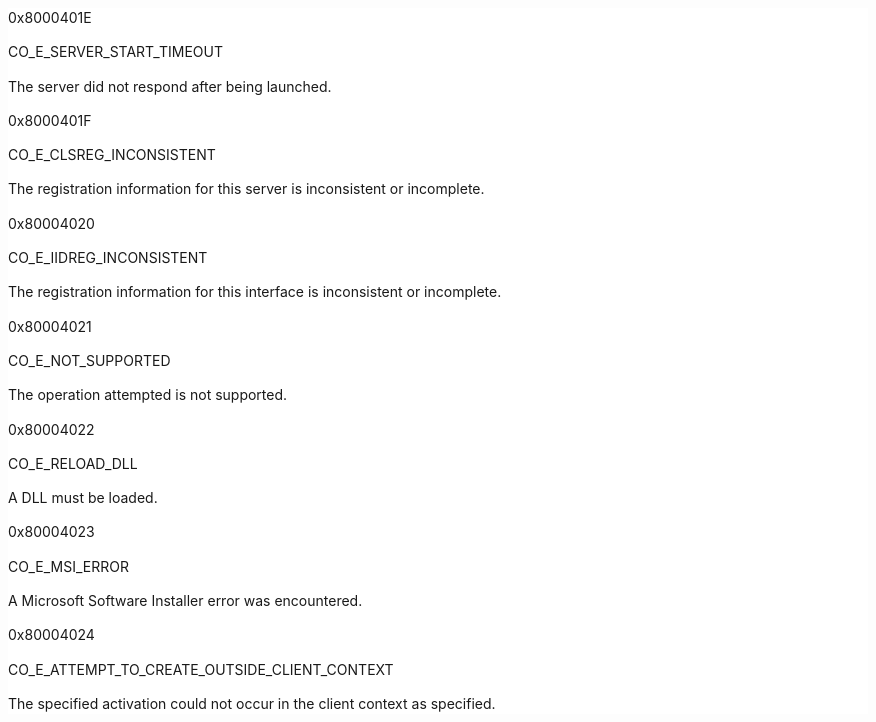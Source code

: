   <p>0x8000401E</p>
  <p>CO_E_SERVER_START_TIMEOUT</p>
  </td>
  <td>
  <p>The server did not respond after being launched.</p>
  </td>
 </tr>
 <tr>
  <td>
  <p>0x8000401F</p>
  <p>CO_E_CLSREG_INCONSISTENT</p>
  </td>
  <td>
  <p>The registration information for this server is
  inconsistent or incomplete.</p>
  </td>
 </tr>
 <tr>
  <td>
  <p>0x80004020</p>
  <p>CO_E_IIDREG_INCONSISTENT</p>
  </td>
  <td>
  <p>The registration information for this interface is
  inconsistent or incomplete.</p>
  </td>
 </tr>
 <tr>
  <td>
  <p>0x80004021</p>
  <p>CO_E_NOT_SUPPORTED</p>
  </td>
  <td>
  <p>The operation attempted is not supported.</p>
  </td>
 </tr>
 <tr>
  <td>
  <p>0x80004022</p>
  <p>CO_E_RELOAD_DLL</p>
  </td>
  <td>
  <p>A DLL must be loaded.</p>
  </td>
 </tr>
 <tr>
  <td>
  <p>0x80004023</p>
  <p>CO_E_MSI_ERROR</p>
  </td>
  <td>
  <p>A Microsoft Software Installer error was encountered.</p>
  </td>
 </tr>
 <tr>
  <td>
  <p>0x80004024</p>
  <p>CO_E_ATTEMPT_TO_CREATE_OUTSIDE_CLIENT_CONTEXT</p>
  </td>
  <td>
  <p>The specified activation could not occur in the client
  context as specified.</p>
  </td>
 </tr>